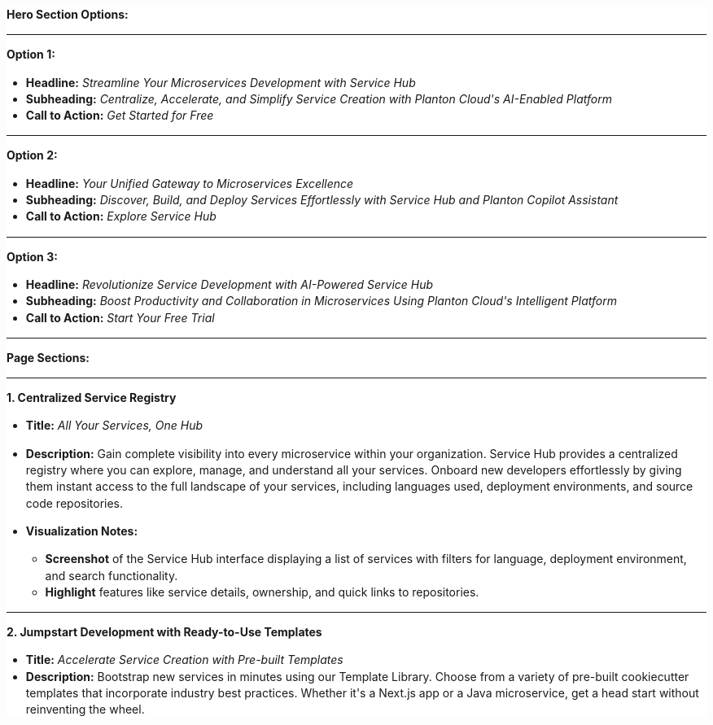 **Hero Section Options:**

---

**Option 1:**

- **Headline:** *Streamline Your Microservices Development with Service Hub*
- **Subheading:** *Centralize, Accelerate, and Simplify Service Creation with Planton Cloud's AI-Enabled Platform*
- **Call to Action:** *Get Started for Free*

---

**Option 2:**

- **Headline:** *Your Unified Gateway to Microservices Excellence*
- **Subheading:** *Discover, Build, and Deploy Services Effortlessly with Service Hub and Planton Copilot Assistant*
- **Call to Action:** *Explore Service Hub*

---

**Option 3:**

- **Headline:** *Revolutionize Service Development with AI-Powered Service Hub*
- **Subheading:** *Boost Productivity and Collaboration in Microservices Using Planton Cloud's Intelligent Platform*
- **Call to Action:** *Start Your Free Trial*

---

**Page Sections:**

---

**1. Centralized Service Registry**

- **Title:** *All Your Services, One Hub*
- **Description:**
  Gain complete visibility into every microservice within your organization. Service Hub provides a centralized registry
  where you can explore, manage, and understand all your services. Onboard new developers effortlessly by giving them
  instant access to the full landscape of your services, including languages used, deployment environments, and source
  code repositories.

- **Visualization Notes:**
    - **Screenshot** of the Service Hub interface displaying a list of services with filters for language, deployment
      environment, and search functionality.
    - **Highlight** features like service details, ownership, and quick links to repositories.

---

**2. Jumpstart Development with Ready-to-Use Templates**

- **Title:** *Accelerate Service Creation with Pre-built Templates*
- **Description:**
  Bootstrap new services in minutes using our Template Library. Choose from a variety of pre-built cookiecutter
  templates that incorporate industry best practices. Whether it's a Next.js app or a Java microservice, get a head
  start without reinventing the wheel.
